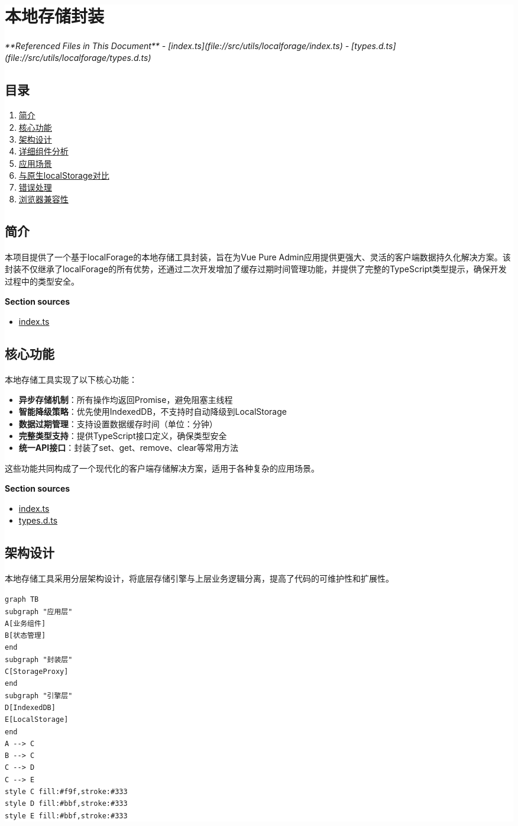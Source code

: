 # 本地存储封装

<cite>
**Referenced Files in This Document**  
- [index.ts](file://src/utils/localforage/index.ts)
- [types.d.ts](file://src/utils/localforage/types.d.ts)
</cite>

## 目录
1. [简介](#简介)
2. [核心功能](#核心功能)
3. [架构设计](#架构设计)
4. [详细组件分析](#详细组件分析)
5. [应用场景](#应用场景)
6. [与原生localStorage对比](#与原生localstorage对比)
7. [错误处理](#错误处理)
8. [浏览器兼容性](#浏览器兼容性)

## 简介
本项目提供了一个基于localForage的本地存储工具封装，旨在为Vue Pure Admin应用提供更强大、灵活的客户端数据持久化解决方案。该封装不仅继承了localForage的所有优势，还通过二次开发增加了缓存过期时间管理功能，并提供了完整的TypeScript类型提示，确保开发过程中的类型安全。

**Section sources**
- [index.ts](file://src/utils/localforage/index.ts#L1-L110)

## 核心功能
本地存储工具实现了以下核心功能：
- **异步存储机制**：所有操作均返回Promise，避免阻塞主线程
- **智能降级策略**：优先使用IndexedDB，不支持时自动降级到LocalStorage
- **数据过期管理**：支持设置数据缓存时间（单位：分钟）
- **完整类型支持**：提供TypeScript接口定义，确保类型安全
- **统一API接口**：封装了set、get、remove、clear等常用方法

这些功能共同构成了一个现代化的客户端存储解决方案，适用于各种复杂的应用场景。

**Section sources**
- [index.ts](file://src/utils/localforage/index.ts#L1-L110)
- [types.d.ts](file://src/utils/localforage/types.d.ts#L0-L167)

## 架构设计
本地存储工具采用分层架构设计，将底层存储引擎与上层业务逻辑分离，提高了代码的可维护性和扩展性。

```mermaid
graph TB
subgraph "应用层"
A[业务组件]
B[状态管理]
end
subgraph "封装层"
C[StorageProxy]
end
subgraph "引擎层"
D[IndexedDB]
E[LocalStorage]
end
A --> C
B --> C
C --> D
C --> E
style C fill:#f9f,stroke:#333
style D fill:#bbf,stroke:#333
style E fill:#bbf,stroke:#333
```